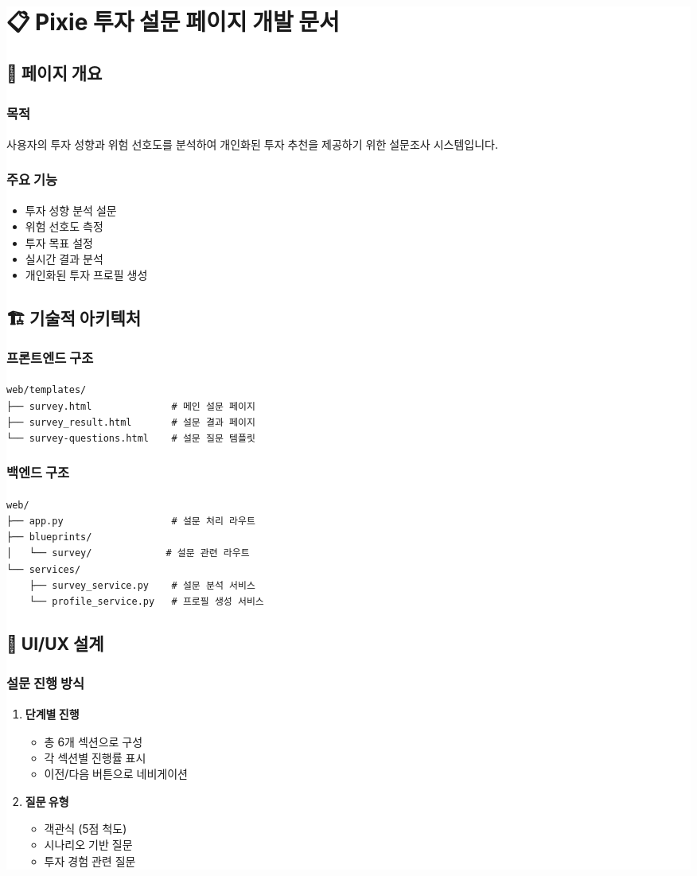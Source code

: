 # 📋 Pixie 투자 설문 페이지 개발 문서

## 🎯 페이지 개요

### 목적
사용자의 투자 성향과 위험 선호도를 분석하여 개인화된 투자 추천을 제공하기 위한 설문조사 시스템입니다.

### 주요 기능
- 투자 성향 분석 설문
- 위험 선호도 측정
- 투자 목표 설정
- 실시간 결과 분석
- 개인화된 투자 프로필 생성

## 🏗️ 기술적 아키텍처

### 프론트엔드 구조
```
web/templates/
├── survey.html              # 메인 설문 페이지
├── survey_result.html       # 설문 결과 페이지
└── survey-questions.html    # 설문 질문 템플릿
```

### 백엔드 구조
```
web/
├── app.py                   # 설문 처리 라우트
├── blueprints/
│   └── survey/             # 설문 관련 라우트
└── services/
    ├── survey_service.py    # 설문 분석 서비스
    └── profile_service.py   # 프로필 생성 서비스
```

## 📱 UI/UX 설계

### 설문 진행 방식
1. **단계별 진행**
   - 총 6개 섹션으로 구성
   - 각 섹션별 진행률 표시
   - 이전/다음 버튼으로 네비게이션

2. **질문 유형**
   - 객관식 (5점 척도)
   - 시나리오 기반 질문
   - 투자 경험 관련 질문
